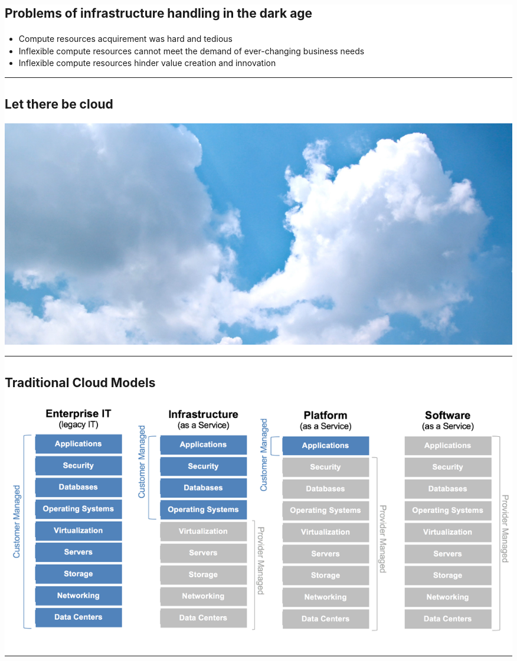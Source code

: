 
## Problems of infrastructure handling in the dark age

* Compute resources acquirement was hard and tedious
* Inflexible compute resources cannot meet the demand of ever-changing business needs
* Inflexible compute resources hinder value creation and innovation

---

## Let there be cloud

![Cloud](./assets/cloud.jpg)

---

## Traditional Cloud Models

![Cloud Models](./assets/legacy-it-iaas-paas-saas.png)

---
